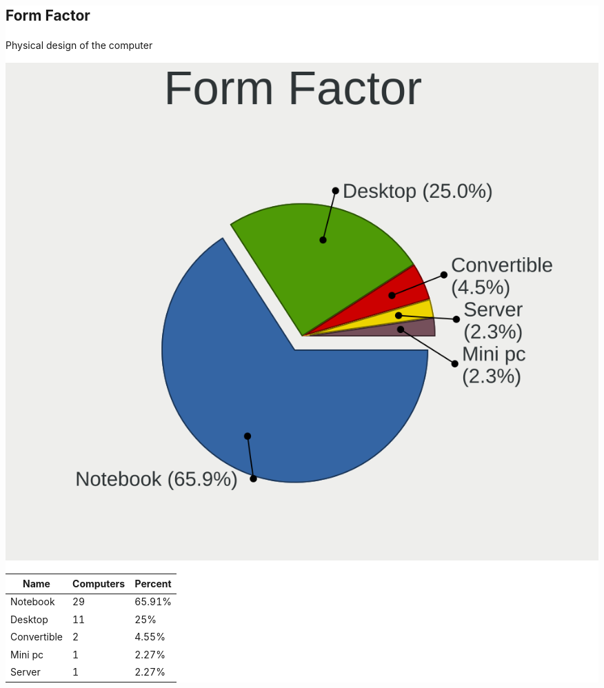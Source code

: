 Form Factor
-----------

Physical design of the computer

![Form Factor](./images/pie_chart/node_formfactor.svg)


| Name        | Computers | Percent |
|-------------|-----------|---------|
| Notebook    | 29        | 65.91%  |
| Desktop     | 11        | 25%     |
| Convertible | 2         | 4.55%   |
| Mini pc     | 1         | 2.27%   |
| Server      | 1         | 2.27%   |
